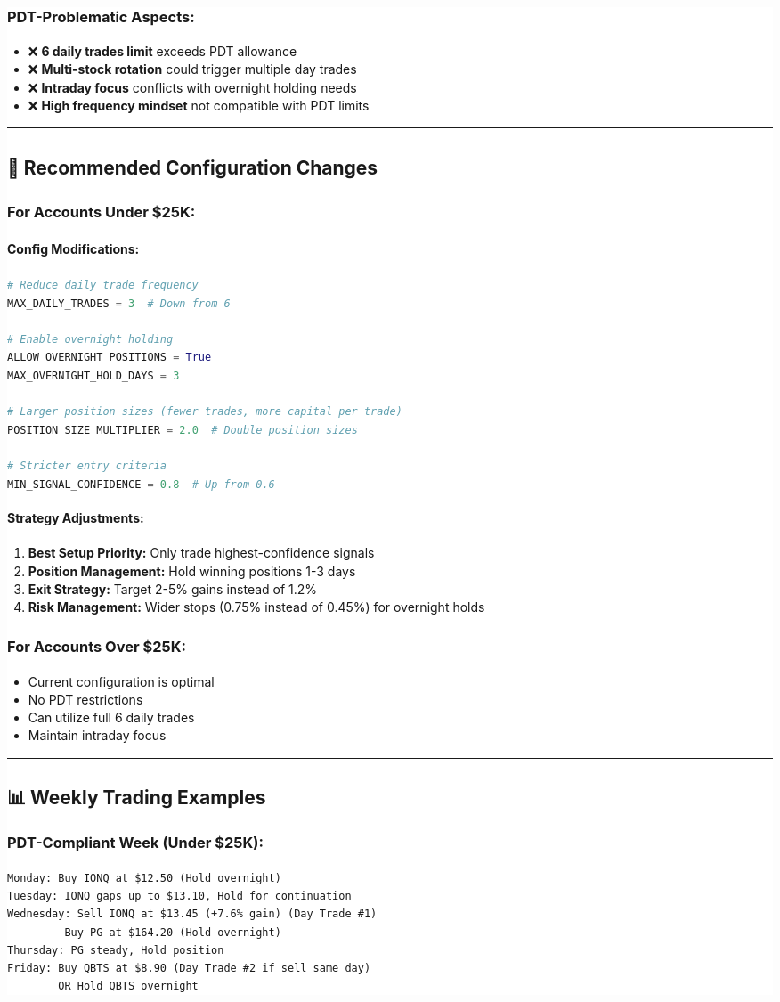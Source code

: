 ### **PDT-Problematic Aspects:**
- ❌ **6 daily trades limit** exceeds PDT allowance
- ❌ **Multi-stock rotation** could trigger multiple day trades
- ❌ **Intraday focus** conflicts with overnight holding needs
- ❌ **High frequency mindset** not compatible with PDT limits

---

## 🔧 Recommended Configuration Changes

### **For Accounts Under $25K:**

#### **Config Modifications:**
```python
# Reduce daily trade frequency
MAX_DAILY_TRADES = 3  # Down from 6

# Enable overnight holding
ALLOW_OVERNIGHT_POSITIONS = True
MAX_OVERNIGHT_HOLD_DAYS = 3

# Larger position sizes (fewer trades, more capital per trade)
POSITION_SIZE_MULTIPLIER = 2.0  # Double position sizes

# Stricter entry criteria
MIN_SIGNAL_CONFIDENCE = 0.8  # Up from 0.6
```

#### **Strategy Adjustments:**
1. **Best Setup Priority:** Only trade highest-confidence signals
2. **Position Management:** Hold winning positions 1-3 days
3. **Exit Strategy:** Target 2-5% gains instead of 1.2%
4. **Risk Management:** Wider stops (0.75% instead of 0.45%) for overnight holds

### **For Accounts Over $25K:**
- Current configuration is optimal
- No PDT restrictions
- Can utilize full 6 daily trades
- Maintain intraday focus

---

## 📊 Weekly Trading Examples

### **PDT-Compliant Week (Under $25K):**
```
Monday: Buy IONQ at $12.50 (Hold overnight)
Tuesday: IONQ gaps up to $13.10, Hold for continuation
Wednesday: Sell IONQ at $13.45 (+7.6% gain) (Day Trade #1)
         Buy PG at $164.20 (Hold overnight)
Thursday: PG steady, Hold position
Friday: Buy QBTS at $8.90 (Day Trade #2 if sell same day)
        OR Hold QBTS overnight
```
